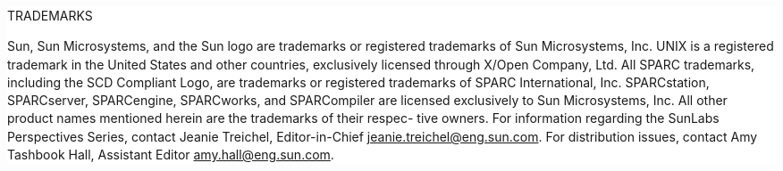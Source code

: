 TRADEMARKS

Sun, Sun Microsystems, and the Sun logo are trademarks or registered trademarks
of Sun Microsystems, Inc. UNIX is a registered trademark in the United States
and other countries, exclusively licensed through X/Open Company, Ltd. All SPARC
trademarks, including the SCD Compliant Logo, are trademarks or registered
trademarks of SPARC International, Inc. SPARCstation, SPARCserver, SPARCengine,
SPARCworks, and SPARCompiler are licensed exclusively to Sun Microsystems, Inc.
All other product names mentioned herein are the trademarks of their respec-
tive owners.  For information regarding the SunLabs Perspectives Series, contact
Jeanie Treichel, Editor-in-Chief <jeanie.treichel@eng.sun.com>. For distribution
issues, contact Amy Tashbook Hall, Assistant Editor <amy.hall@eng.sun.com>.
